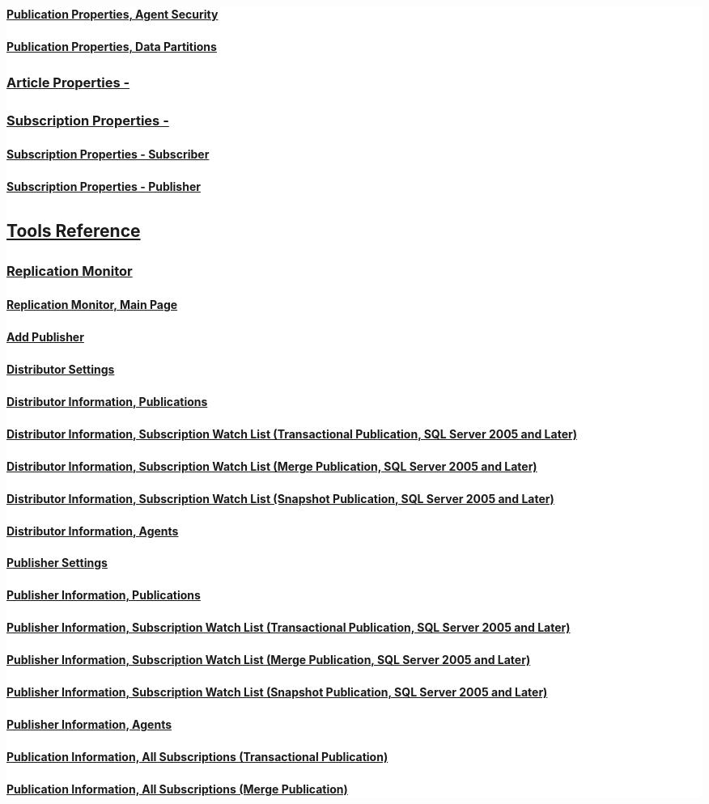 #### [Publication Properties, Agent Security](publication-properties-agent-security.md)  
#### [Publication Properties, Data Partitions](publication-properties-data-partitions.md)  
### [Article Properties - <Article>](article-properties-article.md)  
### [Subscription Properties - <Subscription>](subscription-properties-subscription.md)  
#### [Subscription Properties - Subscriber](subscription-properties-subscriber.md)  
#### [Subscription Properties - Publisher](subscription-properties-publisher.md)  
## [Tools Reference](tools-reference-replication.md)  
### [Replication Monitor](replication-monitor.md)  
#### [Replication Monitor, Main Page](replication-monitor-main-page.md)  
#### [Add Publisher](add-publisher.md)  
#### [Distributor Settings](distributor-settings.md)  
#### [Distributor Information, Publications](distributor-information-publications.md)  
#### [Distributor Information, Subscription Watch List (Transactional Publication, SQL Server 2005 and Later)](distributor-info-subscription-watch-list-transaction-pub-sql-2005.md)  
#### [Distributor Information, Subscription Watch List (Merge Publication, SQL Server 2005 and Later)](distributor-info-subscription-watch-list-merge-pub-sql-2005.md)  
#### [Distributor Information, Subscription Watch List (Snapshot Publication, SQL Server 2005 and Later)](distributor-info-subscription-watch-list-snapshot-pub-sql-2005.md)  
#### [Distributor Information, Agents](distributor-information-agents.md)  
#### [Publisher Settings](publisher-settings.md)  
#### [Publisher Information, Publications](publisher-information-publications.md)  
#### [Publisher Information, Subscription Watch List (Transactional Publication, SQL Server 2005 and Later)](publisher-information-subscription-watch-list-transactional.md)  
#### [Publisher Information, Subscription Watch List (Merge Publication, SQL Server 2005 and Later)](publisher-information-subscription-watch-list-merge-publication.md)  
#### [Publisher Information, Subscription Watch List (Snapshot Publication, SQL Server 2005 and Later)](publisher-information-subscription-watch-list-snapshot.md)  
#### [Publisher Information, Agents](publisher-information-agents.md)  
#### [Publication Information, All Subscriptions (Transactional Publication)](publication-information-all-subscriptions-transactional-publication.md)  
#### [Publication Information, All Subscriptions (Merge Publication)](publication-information-all-subscriptions-merge-publication.md)  